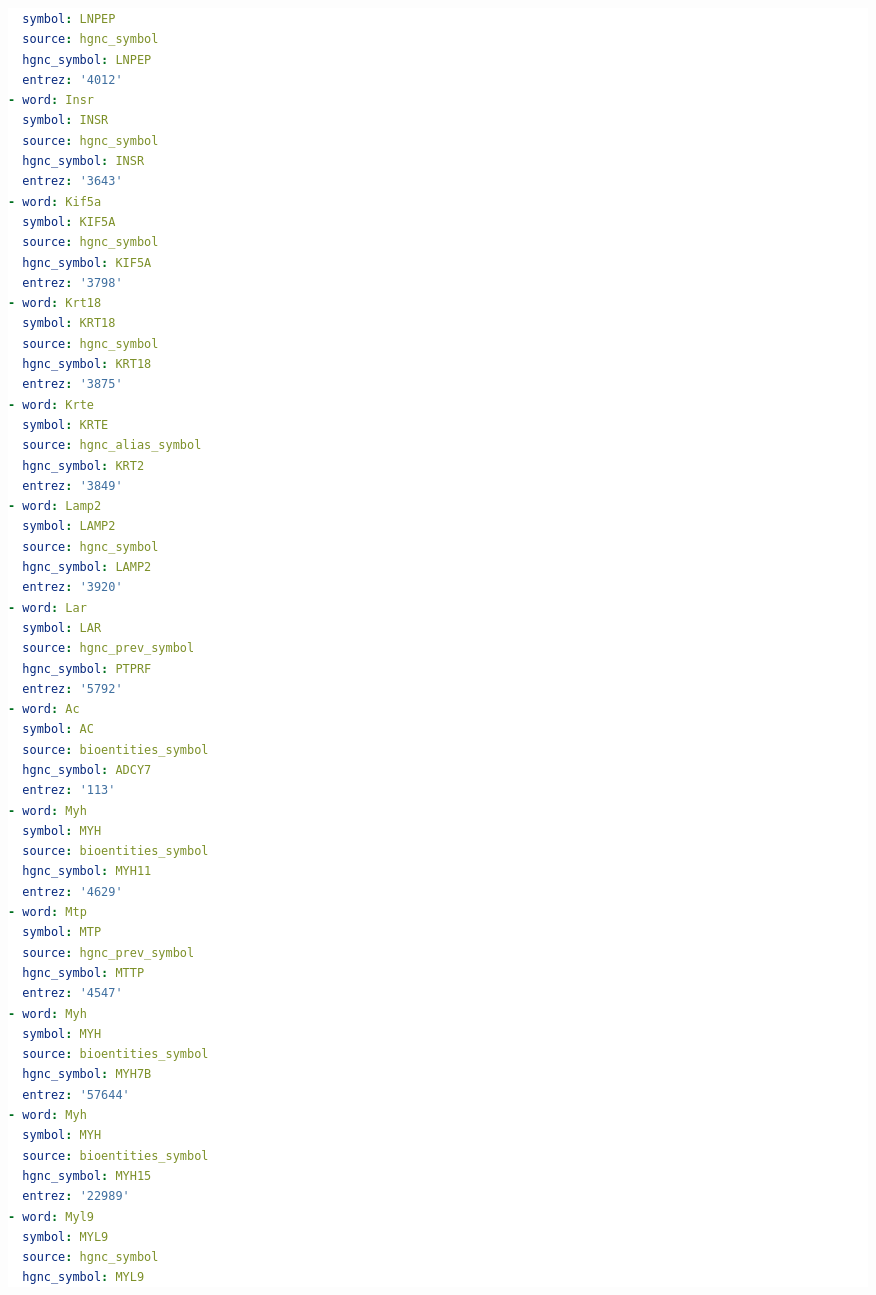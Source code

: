 ```yaml
  symbol: LNPEP
  source: hgnc_symbol
  hgnc_symbol: LNPEP
  entrez: '4012'
- word: Insr
  symbol: INSR
  source: hgnc_symbol
  hgnc_symbol: INSR
  entrez: '3643'
- word: Kif5a
  symbol: KIF5A
  source: hgnc_symbol
  hgnc_symbol: KIF5A
  entrez: '3798'
- word: Krt18
  symbol: KRT18
  source: hgnc_symbol
  hgnc_symbol: KRT18
  entrez: '3875'
- word: Krte
  symbol: KRTE
  source: hgnc_alias_symbol
  hgnc_symbol: KRT2
  entrez: '3849'
- word: Lamp2
  symbol: LAMP2
  source: hgnc_symbol
  hgnc_symbol: LAMP2
  entrez: '3920'
- word: Lar
  symbol: LAR
  source: hgnc_prev_symbol
  hgnc_symbol: PTPRF
  entrez: '5792'
- word: Ac
  symbol: AC
  source: bioentities_symbol
  hgnc_symbol: ADCY7
  entrez: '113'
- word: Myh
  symbol: MYH
  source: bioentities_symbol
  hgnc_symbol: MYH11
  entrez: '4629'
- word: Mtp
  symbol: MTP
  source: hgnc_prev_symbol
  hgnc_symbol: MTTP
  entrez: '4547'
- word: Myh
  symbol: MYH
  source: bioentities_symbol
  hgnc_symbol: MYH7B
  entrez: '57644'
- word: Myh
  symbol: MYH
  source: bioentities_symbol
  hgnc_symbol: MYH15
  entrez: '22989'
- word: Myl9
  symbol: MYL9
  source: hgnc_symbol
  hgnc_symbol: MYL9
```